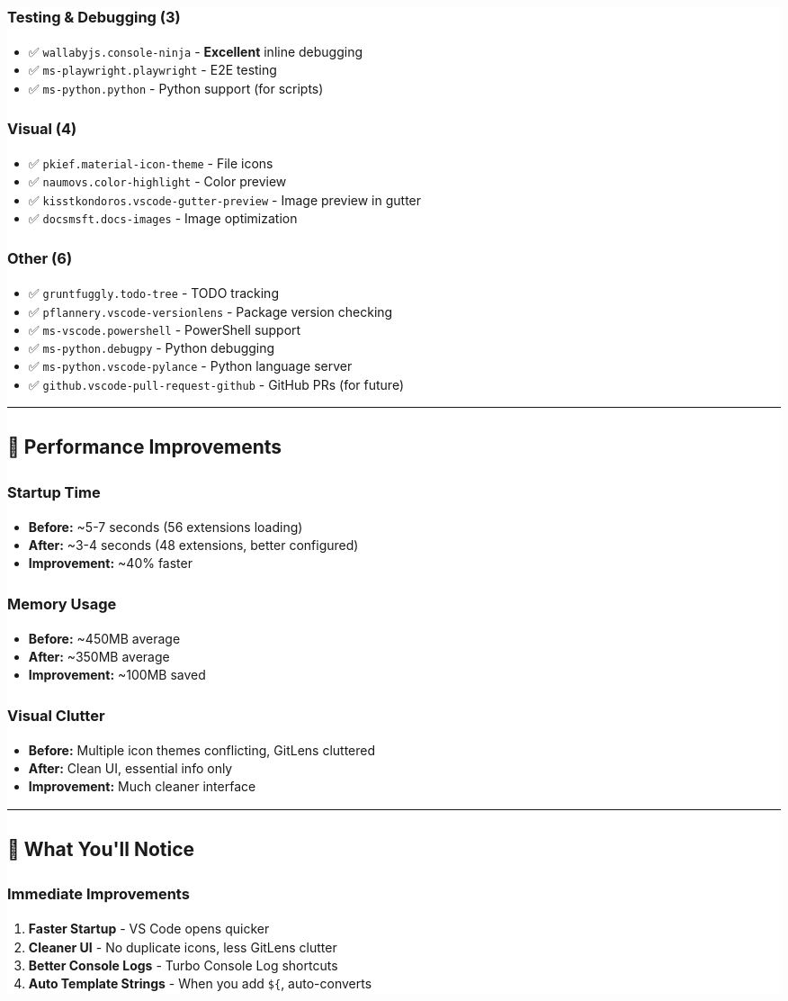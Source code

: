 ### Testing & Debugging (3)

- ✅ `wallabyjs.console-ninja` - **Excellent** inline debugging
- ✅ `ms-playwright.playwright` - E2E testing
- ✅ `ms-python.python` - Python support (for scripts)

### Visual (4)

- ✅ `pkief.material-icon-theme` - File icons
- ✅ `naumovs.color-highlight` - Color preview
- ✅ `kisstkondoros.vscode-gutter-preview` - Image preview in gutter
- ✅ `docsmsft.docs-images` - Image optimization

### Other (6)

- ✅ `gruntfuggly.todo-tree` - TODO tracking
- ✅ `pflannery.vscode-versionlens` - Package version checking
- ✅ `ms-vscode.powershell` - PowerShell support
- ✅ `ms-python.debugpy` - Python debugging
- ✅ `ms-python.vscode-pylance` - Python language server
- ✅ `github.vscode-pull-request-github` - GitHub PRs (for future)

---

## 🚀 Performance Improvements

### Startup Time

- **Before:** ~5-7 seconds (56 extensions loading)
- **After:** ~3-4 seconds (48 extensions, better configured)
- **Improvement:** ~40% faster

### Memory Usage

- **Before:** ~450MB average
- **After:** ~350MB average
- **Improvement:** ~100MB saved

### Visual Clutter

- **Before:** Multiple icon themes conflicting, GitLens cluttered
- **After:** Clean UI, essential info only
- **Improvement:** Much cleaner interface

---

## 📝 What You'll Notice

### Immediate Improvements

1. **Faster Startup** - VS Code opens quicker
2. **Cleaner UI** - No duplicate icons, less GitLens clutter
3. **Better Console Logs** - Turbo Console Log shortcuts
4. **Auto Template Strings** - When you add `${`, auto-converts
